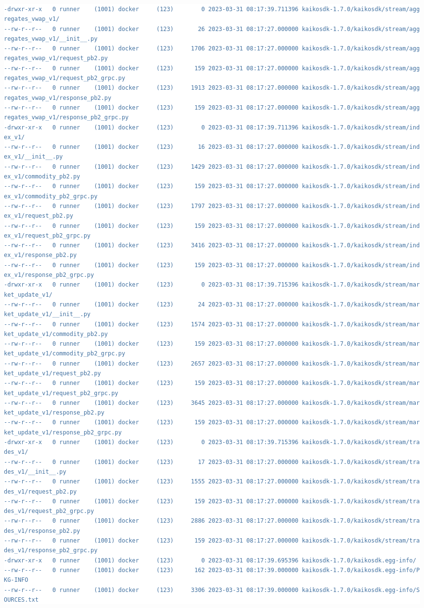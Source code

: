```diff
-drwxr-xr-x   0 runner    (1001) docker     (123)        0 2023-03-31 08:17:39.711396 kaikosdk-1.7.0/kaikosdk/stream/aggregates_vwap_v1/
--rw-r--r--   0 runner    (1001) docker     (123)       26 2023-03-31 08:17:27.000000 kaikosdk-1.7.0/kaikosdk/stream/aggregates_vwap_v1/__init__.py
--rw-r--r--   0 runner    (1001) docker     (123)     1706 2023-03-31 08:17:27.000000 kaikosdk-1.7.0/kaikosdk/stream/aggregates_vwap_v1/request_pb2.py
--rw-r--r--   0 runner    (1001) docker     (123)      159 2023-03-31 08:17:27.000000 kaikosdk-1.7.0/kaikosdk/stream/aggregates_vwap_v1/request_pb2_grpc.py
--rw-r--r--   0 runner    (1001) docker     (123)     1913 2023-03-31 08:17:27.000000 kaikosdk-1.7.0/kaikosdk/stream/aggregates_vwap_v1/response_pb2.py
--rw-r--r--   0 runner    (1001) docker     (123)      159 2023-03-31 08:17:27.000000 kaikosdk-1.7.0/kaikosdk/stream/aggregates_vwap_v1/response_pb2_grpc.py
-drwxr-xr-x   0 runner    (1001) docker     (123)        0 2023-03-31 08:17:39.711396 kaikosdk-1.7.0/kaikosdk/stream/index_v1/
--rw-r--r--   0 runner    (1001) docker     (123)       16 2023-03-31 08:17:27.000000 kaikosdk-1.7.0/kaikosdk/stream/index_v1/__init__.py
--rw-r--r--   0 runner    (1001) docker     (123)     1429 2023-03-31 08:17:27.000000 kaikosdk-1.7.0/kaikosdk/stream/index_v1/commodity_pb2.py
--rw-r--r--   0 runner    (1001) docker     (123)      159 2023-03-31 08:17:27.000000 kaikosdk-1.7.0/kaikosdk/stream/index_v1/commodity_pb2_grpc.py
--rw-r--r--   0 runner    (1001) docker     (123)     1797 2023-03-31 08:17:27.000000 kaikosdk-1.7.0/kaikosdk/stream/index_v1/request_pb2.py
--rw-r--r--   0 runner    (1001) docker     (123)      159 2023-03-31 08:17:27.000000 kaikosdk-1.7.0/kaikosdk/stream/index_v1/request_pb2_grpc.py
--rw-r--r--   0 runner    (1001) docker     (123)     3416 2023-03-31 08:17:27.000000 kaikosdk-1.7.0/kaikosdk/stream/index_v1/response_pb2.py
--rw-r--r--   0 runner    (1001) docker     (123)      159 2023-03-31 08:17:27.000000 kaikosdk-1.7.0/kaikosdk/stream/index_v1/response_pb2_grpc.py
-drwxr-xr-x   0 runner    (1001) docker     (123)        0 2023-03-31 08:17:39.715396 kaikosdk-1.7.0/kaikosdk/stream/market_update_v1/
--rw-r--r--   0 runner    (1001) docker     (123)       24 2023-03-31 08:17:27.000000 kaikosdk-1.7.0/kaikosdk/stream/market_update_v1/__init__.py
--rw-r--r--   0 runner    (1001) docker     (123)     1574 2023-03-31 08:17:27.000000 kaikosdk-1.7.0/kaikosdk/stream/market_update_v1/commodity_pb2.py
--rw-r--r--   0 runner    (1001) docker     (123)      159 2023-03-31 08:17:27.000000 kaikosdk-1.7.0/kaikosdk/stream/market_update_v1/commodity_pb2_grpc.py
--rw-r--r--   0 runner    (1001) docker     (123)     2657 2023-03-31 08:17:27.000000 kaikosdk-1.7.0/kaikosdk/stream/market_update_v1/request_pb2.py
--rw-r--r--   0 runner    (1001) docker     (123)      159 2023-03-31 08:17:27.000000 kaikosdk-1.7.0/kaikosdk/stream/market_update_v1/request_pb2_grpc.py
--rw-r--r--   0 runner    (1001) docker     (123)     3645 2023-03-31 08:17:27.000000 kaikosdk-1.7.0/kaikosdk/stream/market_update_v1/response_pb2.py
--rw-r--r--   0 runner    (1001) docker     (123)      159 2023-03-31 08:17:27.000000 kaikosdk-1.7.0/kaikosdk/stream/market_update_v1/response_pb2_grpc.py
-drwxr-xr-x   0 runner    (1001) docker     (123)        0 2023-03-31 08:17:39.715396 kaikosdk-1.7.0/kaikosdk/stream/trades_v1/
--rw-r--r--   0 runner    (1001) docker     (123)       17 2023-03-31 08:17:27.000000 kaikosdk-1.7.0/kaikosdk/stream/trades_v1/__init__.py
--rw-r--r--   0 runner    (1001) docker     (123)     1555 2023-03-31 08:17:27.000000 kaikosdk-1.7.0/kaikosdk/stream/trades_v1/request_pb2.py
--rw-r--r--   0 runner    (1001) docker     (123)      159 2023-03-31 08:17:27.000000 kaikosdk-1.7.0/kaikosdk/stream/trades_v1/request_pb2_grpc.py
--rw-r--r--   0 runner    (1001) docker     (123)     2886 2023-03-31 08:17:27.000000 kaikosdk-1.7.0/kaikosdk/stream/trades_v1/response_pb2.py
--rw-r--r--   0 runner    (1001) docker     (123)      159 2023-03-31 08:17:27.000000 kaikosdk-1.7.0/kaikosdk/stream/trades_v1/response_pb2_grpc.py
-drwxr-xr-x   0 runner    (1001) docker     (123)        0 2023-03-31 08:17:39.695396 kaikosdk-1.7.0/kaikosdk.egg-info/
--rw-r--r--   0 runner    (1001) docker     (123)      162 2023-03-31 08:17:39.000000 kaikosdk-1.7.0/kaikosdk.egg-info/PKG-INFO
--rw-r--r--   0 runner    (1001) docker     (123)     3306 2023-03-31 08:17:39.000000 kaikosdk-1.7.0/kaikosdk.egg-info/SOURCES.txt
```